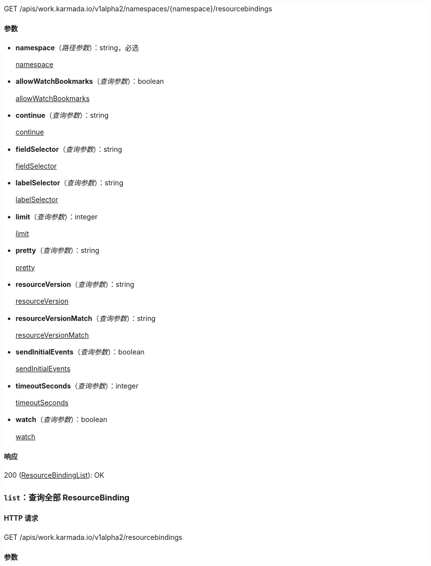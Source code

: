 GET /apis/work.karmada.io/v1alpha2/namespaces/{namespace}/resourcebindings

#### 参数

- **namespace**（*路径参数*）：string，必选

  [namespace](../common-parameter/common-parameters#namespace)

- **allowWatchBookmarks**（*查询参数*）：boolean

  [allowWatchBookmarks](../common-parameter/common-parameters#allowwatchbookmarks)

- **continue**（*查询参数*）：string

  [continue](../common-parameter/common-parameters#continue)

- **fieldSelector**（*查询参数*）：string

  [fieldSelector](../common-parameter/common-parameters#fieldselector)

- **labelSelector**（*查询参数*）：string

  [labelSelector](../common-parameter/common-parameters#labelselector)

- **limit**（*查询参数*）：integer

  [limit](../common-parameter/common-parameters#limit)

- **pretty**（*查询参数*）：string

  [pretty](../common-parameter/common-parameters#pretty)

- **resourceVersion**（*查询参数*）：string

  [resourceVersion](../common-parameter/common-parameters#resourceversion)

- **resourceVersionMatch**（*查询参数*）：string

  [resourceVersionMatch](../common-parameter/common-parameters#resourceversionmatch)

- **sendInitialEvents**（*查询参数*）：boolean

  [sendInitialEvents](../common-parameter/common-parameters#sendinitialevents)

- **timeoutSeconds**（*查询参数*）：integer

  [timeoutSeconds](../common-parameter/common-parameters#timeoutseconds)

- **watch**（*查询参数*）：boolean

  [watch](../common-parameter/common-parameters#watch)

#### 响应

200 ([ResourceBindingList](../work-resources/resource-binding-v1alpha2#resourcebindinglist)): OK

### `list`：查询全部 ResourceBinding

#### HTTP 请求

GET /apis/work.karmada.io/v1alpha2/resourcebindings

#### 参数
